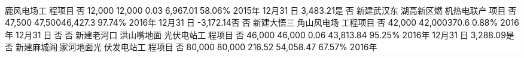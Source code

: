 鹿风电场工
程项目
否
12,000
12,000
0.03
6,967.01
58.06%
2015年
12月31
日
3,483.21是
否
新建武汉东
湖高新区燃
机热电联产
项目
否
47,500
47,50046,427.3
97.74%
2016年
12月31
日
-3,172.14否
否
新建大悟三
角山风电场
工程项目
否
42,000
42,000370.6
0.88%
2016年
12月31
日
否
否
新建老河口
洪山嘴地面
光伏电站工
程项目
否
46,000
46,000
0.06
43,813.84
95.25%
2016年
12月31
日
3,288.09是
否
新建麻城阎
家河地面光
伏发电站工
程项目
否
80,000
80,000
216.52
54,058.47
67.57%
2016年